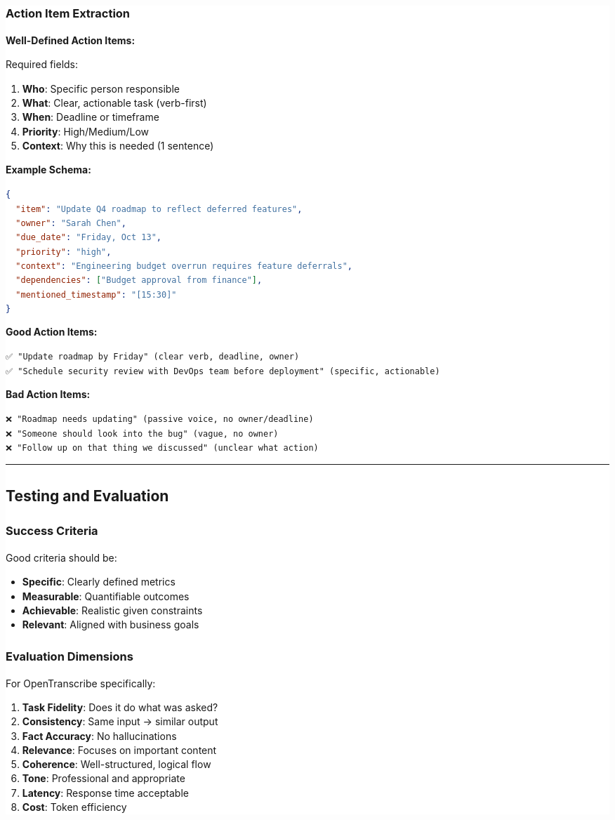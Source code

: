 ### Action Item Extraction

**Well-Defined Action Items:**

Required fields:
1. **Who**: Specific person responsible
2. **What**: Clear, actionable task (verb-first)
3. **When**: Deadline or timeframe
4. **Priority**: High/Medium/Low
5. **Context**: Why this is needed (1 sentence)

**Example Schema:**
```json
{
  "item": "Update Q4 roadmap to reflect deferred features",
  "owner": "Sarah Chen",
  "due_date": "Friday, Oct 13",
  "priority": "high",
  "context": "Engineering budget overrun requires feature deferrals",
  "dependencies": ["Budget approval from finance"],
  "mentioned_timestamp": "[15:30]"
}
```

**Good Action Items:**
```
✅ "Update roadmap by Friday" (clear verb, deadline, owner)
✅ "Schedule security review with DevOps team before deployment" (specific, actionable)
```

**Bad Action Items:**
```
❌ "Roadmap needs updating" (passive voice, no owner/deadline)
❌ "Someone should look into the bug" (vague, no owner)
❌ "Follow up on that thing we discussed" (unclear what action)
```

---

## Testing and Evaluation

### Success Criteria

Good criteria should be:
- **Specific**: Clearly defined metrics
- **Measurable**: Quantifiable outcomes
- **Achievable**: Realistic given constraints
- **Relevant**: Aligned with business goals

### Evaluation Dimensions

For OpenTranscribe specifically:

1. **Task Fidelity**: Does it do what was asked?
2. **Consistency**: Same input → similar output
3. **Fact Accuracy**: No hallucinations
4. **Relevance**: Focuses on important content
5. **Coherence**: Well-structured, logical flow
6. **Tone**: Professional and appropriate
7. **Latency**: Response time acceptable
8. **Cost**: Token efficiency
